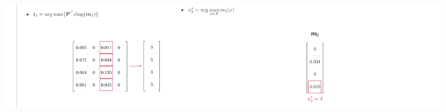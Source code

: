 > <img src="vertebi_alg/10.png" width="300" height="200">
> <img src="vertebi_alg/11.png" width="300" height="200">